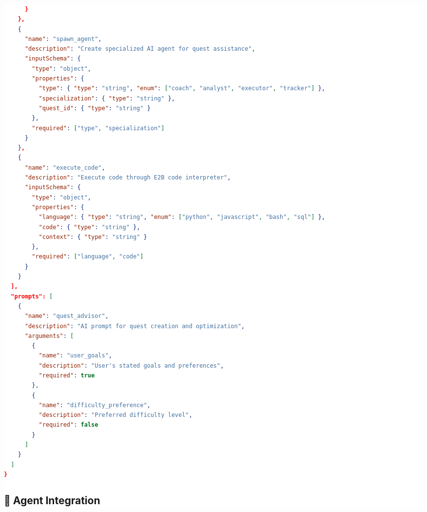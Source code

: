 ```json
      }
    },
    {
      "name": "spawn_agent",
      "description": "Create specialized AI agent for quest assistance",
      "inputSchema": {
        "type": "object",
        "properties": {
          "type": { "type": "string", "enum": ["coach", "analyst", "executor", "tracker"] },
          "specialization": { "type": "string" },
          "quest_id": { "type": "string" }
        },
        "required": ["type", "specialization"]
      }
    },
    {
      "name": "execute_code",
      "description": "Execute code through E2B code interpreter",
      "inputSchema": {
        "type": "object",
        "properties": {
          "language": { "type": "string", "enum": ["python", "javascript", "bash", "sql"] },
          "code": { "type": "string" },
          "context": { "type": "string" }
        },
        "required": ["language", "code"]
      }
    }
  ],
  "prompts": [
    {
      "name": "quest_advisor",
      "description": "AI prompt for quest creation and optimization",
      "arguments": [
        {
          "name": "user_goals",
          "description": "User's stated goals and preferences",
          "required": true
        },
        {
          "name": "difficulty_preference", 
          "description": "Preferred difficulty level",
          "required": false
        }
      ]
    }
  ]
}
```

## 🤖 Agent Integration
